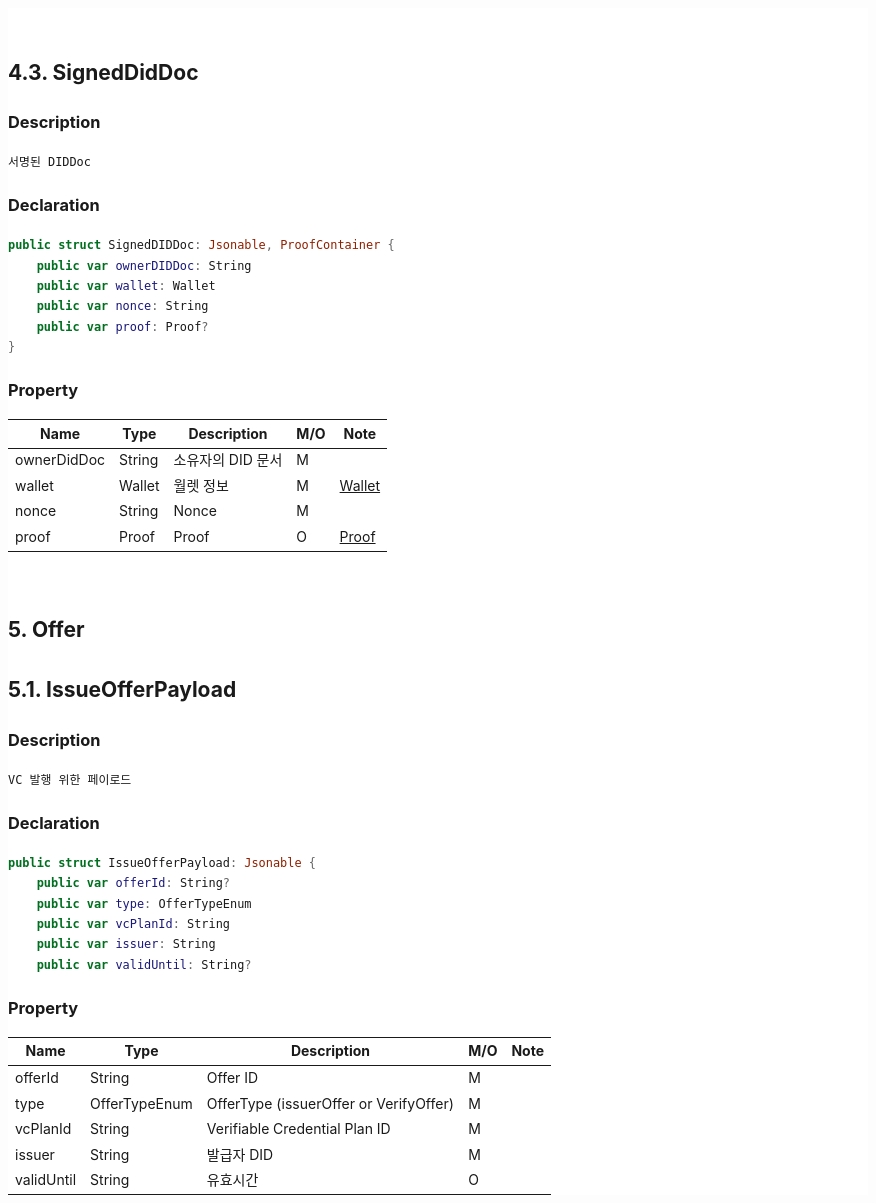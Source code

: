 <br>

## 4.3. SignedDidDoc

### Description
`서명된 DIDDoc`

### Declaration
```swift
public struct SignedDIDDoc: Jsonable, ProofContainer {
    public var ownerDIDDoc: String
    public var wallet: Wallet
    public var nonce: String
    public var proof: Proof?
}
```

### Property
| Name       | Type           | Description                | **M/O** | **Note** |
|------------|----------------|----------------------------|---------|----------|
| ownerDidDoc| String          | 소유자의 DID 문서      |    M    |          |
| wallet     | Wallet          | 월렛 정보        |    M    | [Wallet](#28-wallet) |
| nonce      | String          | Nonce                     |    M    |          |
| proof      | Proof           | Proof                     |    O    | [Proof](#4-proof) |

<br>

## 5. Offer
## 5.1. IssueOfferPayload

### Description
`VC 발행 위한 페이로드`

### Declaration
```swift
public struct IssueOfferPayload: Jsonable {
    public var offerId: String?
    public var type: OfferTypeEnum
    public var vcPlanId: String
    public var issuer: String
    public var validUntil: String?
```

### Property
| Name      | Type          | Description                            | **M/O** | **Note** |
|-----------|---------------|----------------------------------------|---------|----------|
| offerId   | String        | Offer ID                               |    M    |          |
| type      | OfferTypeEnum | OfferType (issuerOffer or VerifyOffer) |    M    |          |
| vcPlanId  | String        | Verifiable Credential Plan ID          |    M    |          |
| issuer    | String        | 발급자 DID                               |    M    |          |
| validUntil| String        | 유효시간                                 |    O    |          |
